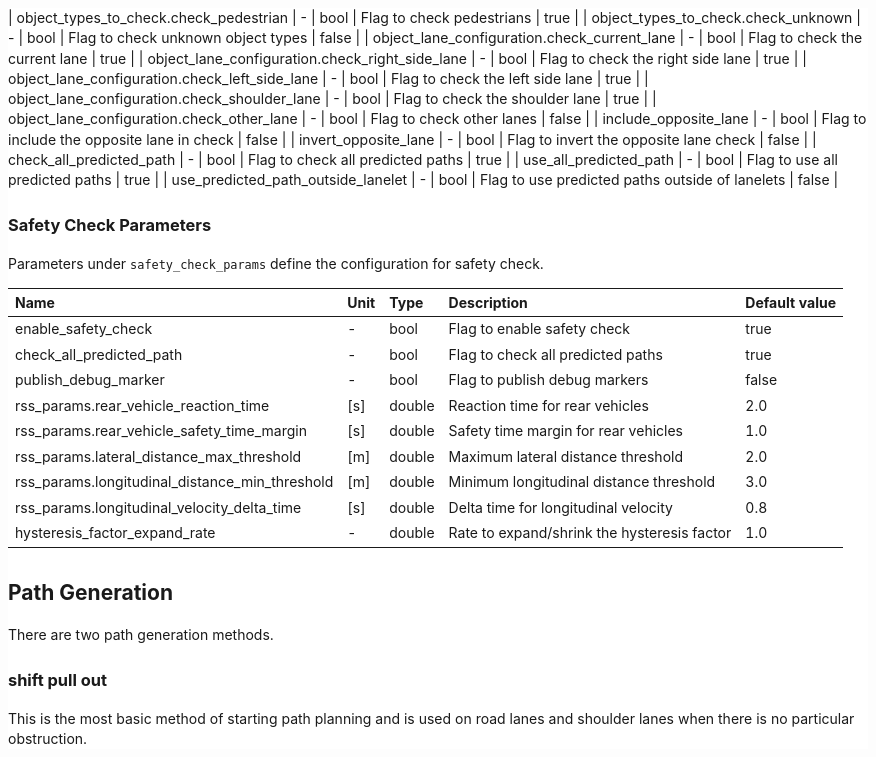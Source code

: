 | object_types_to_check.check_pedestrian          | -     | bool   | Flag to check pedestrians                                          | true          |
| object_types_to_check.check_unknown             | -     | bool   | Flag to check unknown object types                                 | false         |
| object_lane_configuration.check_current_lane    | -     | bool   | Flag to check the current lane                                     | true          |
| object_lane_configuration.check_right_side_lane | -     | bool   | Flag to check the right side lane                                  | true          |
| object_lane_configuration.check_left_side_lane  | -     | bool   | Flag to check the left side lane                                   | true          |
| object_lane_configuration.check_shoulder_lane   | -     | bool   | Flag to check the shoulder lane                                    | true          |
| object_lane_configuration.check_other_lane      | -     | bool   | Flag to check other lanes                                          | false         |
| include_opposite_lane                           | -     | bool   | Flag to include the opposite lane in check                         | false         |
| invert_opposite_lane                            | -     | bool   | Flag to invert the opposite lane check                             | false         |
| check_all_predicted_path                        | -     | bool   | Flag to check all predicted paths                                  | true          |
| use_all_predicted_path                          | -     | bool   | Flag to use all predicted paths                                    | true          |
| use_predicted_path_outside_lanelet              | -     | bool   | Flag to use predicted paths outside of lanelets                    | false         |

### Safety Check Parameters

Parameters under `safety_check_params` define the configuration for safety check.

| Name                                           | Unit | Type   | Description                                 | Default value |
| :--------------------------------------------- | :--- | :----- | :------------------------------------------ | :------------ |
| enable_safety_check                            | -    | bool   | Flag to enable safety check                 | true          |
| check_all_predicted_path                       | -    | bool   | Flag to check all predicted paths           | true          |
| publish_debug_marker                           | -    | bool   | Flag to publish debug markers               | false         |
| rss_params.rear_vehicle_reaction_time          | [s]  | double | Reaction time for rear vehicles             | 2.0           |
| rss_params.rear_vehicle_safety_time_margin     | [s]  | double | Safety time margin for rear vehicles        | 1.0           |
| rss_params.lateral_distance_max_threshold      | [m]  | double | Maximum lateral distance threshold          | 2.0           |
| rss_params.longitudinal_distance_min_threshold | [m]  | double | Minimum longitudinal distance threshold     | 3.0           |
| rss_params.longitudinal_velocity_delta_time    | [s]  | double | Delta time for longitudinal velocity        | 0.8           |
| hysteresis_factor_expand_rate                  | -    | double | Rate to expand/shrink the hysteresis factor | 1.0           |

## **Path Generation**

There are two path generation methods.

### **shift pull out**

This is the most basic method of starting path planning and is used on road lanes and shoulder lanes when there is no particular obstruction.
